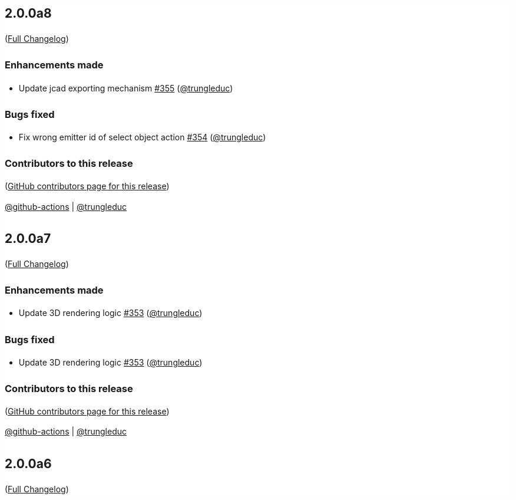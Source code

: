 ## 2.0.0a8

([Full Changelog](https://github.com/jupytercad/jupytercad/compare/v2.0.0a7...2fbd72a5a55b0e69aa43de28dd4bf2f084c9884d))

### Enhancements made

- Update jcad exporting mechanism [#355](https://github.com/jupytercad/jupytercad/pull/355) ([@trungleduc](https://github.com/trungleduc))

### Bugs fixed

- Fix wrong emitter id of select object action [#354](https://github.com/jupytercad/jupytercad/pull/354) ([@trungleduc](https://github.com/trungleduc))

### Contributors to this release

([GitHub contributors page for this release](https://github.com/jupytercad/jupytercad/graphs/contributors?from=2024-04-29&to=2024-05-07&type=c))

[@github-actions](https://github.com/search?q=repo%3Ajupytercad%2Fjupytercad+involves%3Agithub-actions+updated%3A2024-04-29..2024-05-07&type=Issues) | [@trungleduc](https://github.com/search?q=repo%3Ajupytercad%2Fjupytercad+involves%3Atrungleduc+updated%3A2024-04-29..2024-05-07&type=Issues)

## 2.0.0a7

([Full Changelog](https://github.com/jupytercad/jupytercad/compare/v2.0.0a6...d69c62bdc0896fca158bb3e3fbc49231ab000e31))

### Enhancements made

- Update 3D rendering logic [#353](https://github.com/jupytercad/jupytercad/pull/353) ([@trungleduc](https://github.com/trungleduc))

### Bugs fixed

- Update 3D rendering logic [#353](https://github.com/jupytercad/jupytercad/pull/353) ([@trungleduc](https://github.com/trungleduc))

### Contributors to this release

([GitHub contributors page for this release](https://github.com/jupytercad/jupytercad/graphs/contributors?from=2024-04-19&to=2024-04-29&type=c))

[@github-actions](https://github.com/search?q=repo%3Ajupytercad%2Fjupytercad+involves%3Agithub-actions+updated%3A2024-04-19..2024-04-29&type=Issues) | [@trungleduc](https://github.com/search?q=repo%3Ajupytercad%2Fjupytercad+involves%3Atrungleduc+updated%3A2024-04-19..2024-04-29&type=Issues)

## 2.0.0a6

([Full Changelog](https://github.com/jupytercad/jupytercad/compare/v2.0.0a5...89eeabcd538f1d1fc8c95ee8e3f1971ac3ac5e73))
